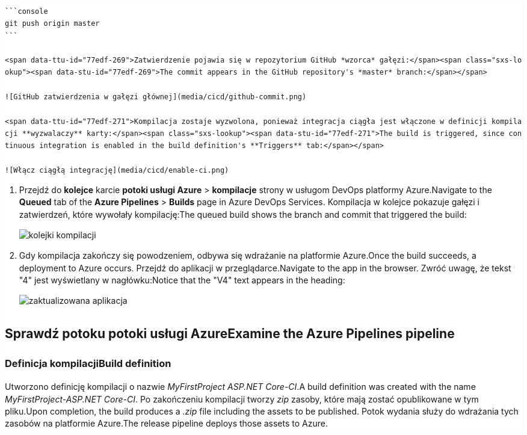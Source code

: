     ```console
    git push origin master
    ```

    <span data-ttu-id="77edf-269">Zatwierdzenie pojawia się w repozytorium GitHub *wzorca* gałęzi:</span><span class="sxs-lookup"><span data-stu-id="77edf-269">The commit appears in the GitHub repository's *master* branch:</span></span>

    ![GitHub zatwierdzenia w gałęzi głównej](media/cicd/github-commit.png)

    <span data-ttu-id="77edf-271">Kompilacja zostaje wyzwolona, ponieważ integracja ciągła jest włączone w definicji kompilacji **wyzwalaczy** karty:</span><span class="sxs-lookup"><span data-stu-id="77edf-271">The build is triggered, since continuous integration is enabled in the build definition's **Triggers** tab:</span></span>

    ![Włącz ciągłą integrację](media/cicd/enable-ci.png)

1. <span data-ttu-id="77edf-273">Przejdź do **kolejce** karcie **potoki usługi Azure** > **kompilacje** strony w usługom DevOps platformy Azure.</span><span class="sxs-lookup"><span data-stu-id="77edf-273">Navigate to the **Queued** tab of the **Azure Pipelines** > **Builds** page in Azure DevOps Services.</span></span> <span data-ttu-id="77edf-274">Kompilacja w kolejce pokazuje gałęzi i zatwierdzeń, które wywołały kompilację:</span><span class="sxs-lookup"><span data-stu-id="77edf-274">The queued build shows the branch and commit that triggered the build:</span></span>

    ![kolejki kompilacji](media/cicd/build-queued.png)

1. <span data-ttu-id="77edf-276">Gdy kompilacja zakończy się powodzeniem, odbywa się wdrażanie na platformie Azure.</span><span class="sxs-lookup"><span data-stu-id="77edf-276">Once the build succeeds, a deployment to Azure occurs.</span></span> <span data-ttu-id="77edf-277">Przejdź do aplikacji w przeglądarce.</span><span class="sxs-lookup"><span data-stu-id="77edf-277">Navigate to the app in the browser.</span></span> <span data-ttu-id="77edf-278">Zwróć uwagę, że tekst "4" jest wyświetlany w nagłówku:</span><span class="sxs-lookup"><span data-stu-id="77edf-278">Notice that the "V4" text appears in the heading:</span></span>

    ![zaktualizowana aplikacja](media/cicd/updated-app-v4.png)

## <a name="examine-the-azure-pipelines-pipeline"></a><span data-ttu-id="77edf-280">Sprawdź potoku potoki usługi Azure</span><span class="sxs-lookup"><span data-stu-id="77edf-280">Examine the Azure Pipelines pipeline</span></span>

### <a name="build-definition"></a><span data-ttu-id="77edf-281">Definicja kompilacji</span><span class="sxs-lookup"><span data-stu-id="77edf-281">Build definition</span></span>

<span data-ttu-id="77edf-282">Utworzono definicję kompilacji o nazwie *MyFirstProject ASP.NET Core-CI*.</span><span class="sxs-lookup"><span data-stu-id="77edf-282">A build definition was created with the name *MyFirstProject-ASP.NET Core-CI*.</span></span> <span data-ttu-id="77edf-283">Po zakończeniu kompilacji tworzy *zip* zasoby, które mają zostać opublikowane w tym pliku.</span><span class="sxs-lookup"><span data-stu-id="77edf-283">Upon completion, the build produces a *.zip* file including the assets to be published.</span></span> <span data-ttu-id="77edf-284">Potok wydania służy do wdrażania tych zasobów na platformie Azure.</span><span class="sxs-lookup"><span data-stu-id="77edf-284">The release pipeline deploys those assets to Azure.</span></span>

